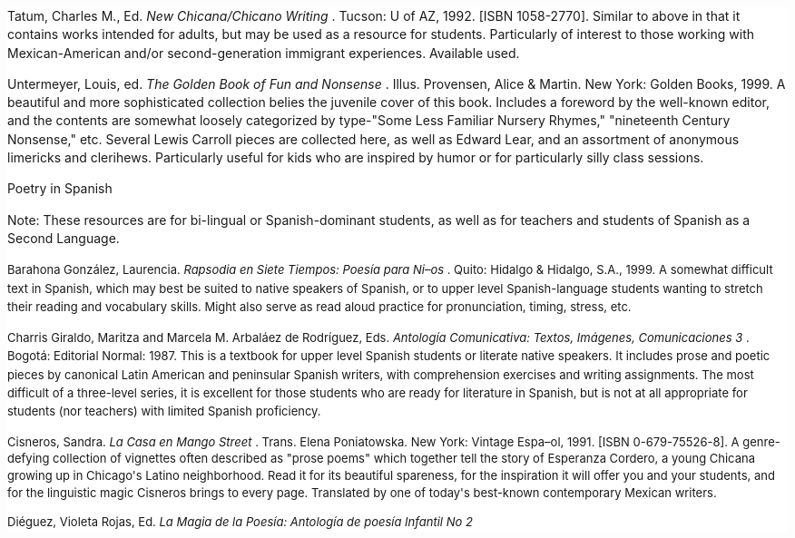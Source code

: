 <p>
    Tatum, Charles M., Ed.
    <i>
     New Chicana/Chicano Writing
    </i>
    .  Tucson:  U of AZ, 1992. [ISBN 1058-2770]. Similar to above in that it contains works intended for adults, but may be used as a resource for students.  Particularly of interest to those working with Mexican-American and/or second-generation immigrant experiences. Available used.
   </p>
<p>
    Untermeyer, Louis, ed.
    <i>
     The Golden Book of Fun and Nonsense
    </i>
    .  Illus. Provensen, Alice &amp; Martin.  New York:  Golden Books, 1999. A beautiful and more sophisticated collection belies the juvenile cover of this book.  Includes a foreword by the well-known editor, and the contents are somewhat loosely categorized by type-"Some Less Familiar Nursery Rhymes," "nineteenth Century Nonsense," etc.  Several Lewis Carroll pieces are collected here, as well as Edward Lear, and an assortment of anonymous limericks and clerihews.  Particularly useful for kids who are inspired by humor or for particularly silly class sessions.
   </p>
</font>
  Poetry in Spanish
 </p>
<p>
  Note:  These resources are for bi-lingual or Spanish-dominant students, as well as for teachers and students of Spanish as a Second Language.
 </p>
<p>
  <font size="-1">
   Barahona González, Laurencia.
   <i>
    Rapsodia en Siete Tiempos:  Poesía para Ni–os
   </i>
   .  Quito: Hidalgo &amp; Hidalgo, S.A., 1999. A somewhat difficult text in Spanish, which may best be suited to native speakers of Spanish, or to upper level Spanish-language students wanting to stretch their reading and vocabulary skills.  Might also serve as read aloud practice for pronunciation, timing, stress, etc.
<p>
    Charris Giraldo, Maritza and Marcela M. Arbaláez de Rodríguez, Eds.
    <i>
     Antología Comunicativa:  Textos, Imágenes, Comunicaciones 3
    </i>
    .  Bogotá:  Editorial Normal: 1987. This is a textbook for upper level Spanish students or literate native speakers.  It includes prose and poetic pieces by canonical Latin American and peninsular Spanish writers, with comprehension exercises and writing assignments.  The most difficult of a three-level series, it is excellent for those students who are ready for literature in Spanish, but is not at all appropriate for students (nor teachers) with limited Spanish proficiency.
   </p>
<p>
    Cisneros, Sandra.
    <i>
     La Casa en Mango Street
    </i>
    .  Trans. Elena Poniatowska.  New York: Vintage Espa–ol, 1991.  [ISBN 0-679-75526-8]. A genre-defying collection of vignettes often described as "prose poems" which together tell the story of Esperanza Cordero, a young Chicana growing up in Chicago's Latino neighborhood.  Read it for its beautiful spareness, for the inspiration it will offer you and your students, and for the linguistic magic Cisneros brings to every page.  Translated by one of today's best-known contemporary Mexican writers.
   </p>
<p>
    Diéguez, Violeta Rojas, Ed.
    <i>
     La Magia de la Poesía:  Antología de poesía Infantil No 2